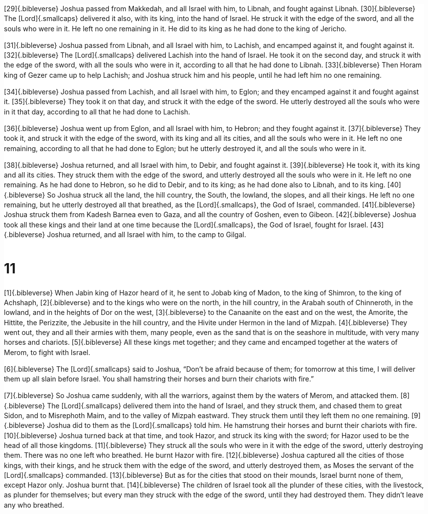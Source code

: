 [29]{.bibleverse} Joshua passed from Makkedah, and all Israel with him, to Libnah, and fought against Libnah. [30]{.bibleverse} The [Lord]{.smallcaps} delivered it also, with its king, into the hand of Israel. He struck it with the edge of the sword, and all the souls who were in it. He left no one remaining in it. He did to its king as he had done to the king of Jericho. 

[31]{.bibleverse} Joshua passed from Libnah, and all Israel with him, to Lachish, and encamped against it, and fought against it. [32]{.bibleverse} The [Lord]{.smallcaps} delivered Lachish into the hand of Israel. He took it on the second day, and struck it with the edge of the sword, with all the souls who were in it, according to all that he had done to Libnah. [33]{.bibleverse} Then Horam king of Gezer came up to help Lachish; and Joshua struck him and his people, until he had left him no one remaining. 

[34]{.bibleverse} Joshua passed from Lachish, and all Israel with him, to Eglon; and they encamped against it and fought against it. [35]{.bibleverse} They took it on that day, and struck it with the edge of the sword. He utterly destroyed all the souls who were in it that day, according to all that he had done to Lachish. 

[36]{.bibleverse} Joshua went up from Eglon, and all Israel with him, to Hebron; and they fought against it. [37]{.bibleverse} They took it, and struck it with the edge of the sword, with its king and all its cities, and all the souls who were in it. He left no one remaining, according to all that he had done to Eglon; but he utterly destroyed it, and all the souls who were in it. 

[38]{.bibleverse} Joshua returned, and all Israel with him, to Debir, and fought against it. [39]{.bibleverse} He took it, with its king and all its cities. They struck them with the edge of the sword, and utterly destroyed all the souls who were in it. He left no one remaining. As he had done to Hebron, so he did to Debir, and to its king; as he had done also to Libnah, and to its king. [40]{.bibleverse} So Joshua struck all the land, the hill country, the South, the lowland, the slopes, and all their kings. He left no one remaining, but he utterly destroyed all that breathed, as the [Lord]{.smallcaps}, the God of Israel, commanded. [41]{.bibleverse} Joshua struck them from Kadesh Barnea even to Gaza, and all the country of Goshen, even to Gibeon. [42]{.bibleverse} Joshua took all these kings and their land at one time because the [Lord]{.smallcaps}, the God of Israel, fought for Israel. [43]{.bibleverse} Joshua returned, and all Israel with him, to the camp to Gilgal. 

# 11 
[1]{.bibleverse} When Jabin king of Hazor heard of it, he sent to Jobab king of Madon, to the king of Shimron, to the king of Achshaph, [2]{.bibleverse} and to the kings who were on the north, in the hill country, in the Arabah south of Chinneroth, in the lowland, and in the heights of Dor on the west, [3]{.bibleverse} to the Canaanite on the east and on the west, the Amorite, the Hittite, the Perizzite, the Jebusite in the hill country, and the Hivite under Hermon in the land of Mizpah. [4]{.bibleverse} They went out, they and all their armies with them, many people, even as the sand that is on the seashore in multitude, with very many horses and chariots. [5]{.bibleverse} All these kings met together; and they came and encamped together at the waters of Merom, to fight with Israel. 

[6]{.bibleverse} The [Lord]{.smallcaps} said to Joshua, “Don’t be afraid because of them; for tomorrow at this time, I will deliver them up all slain before Israel. You shall hamstring their horses and burn their chariots with fire.” 

[7]{.bibleverse} So Joshua came suddenly, with all the warriors, against them by the waters of Merom, and attacked them. [8]{.bibleverse} The [Lord]{.smallcaps} delivered them into the hand of Israel, and they struck them, and chased them to great Sidon, and to Misrephoth Maim, and to the valley of Mizpah eastward. They struck them until they left them no one remaining. [9]{.bibleverse} Joshua did to them as the [Lord]{.smallcaps} told him. He hamstrung their horses and burnt their chariots with fire. [10]{.bibleverse} Joshua turned back at that time, and took Hazor, and struck its king with the sword; for Hazor used to be the head of all those kingdoms. [11]{.bibleverse} They struck all the souls who were in it with the edge of the sword, utterly destroying them. There was no one left who breathed. He burnt Hazor with fire. [12]{.bibleverse} Joshua captured all the cities of those kings, with their kings, and he struck them with the edge of the sword, and utterly destroyed them, as Moses the servant of the [Lord]{.smallcaps} commanded. [13]{.bibleverse} But as for the cities that stood on their mounds, Israel burnt none of them, except Hazor only. Joshua burnt that. [14]{.bibleverse} The children of Israel took all the plunder of these cities, with the livestock, as plunder for themselves; but every man they struck with the edge of the sword, until they had destroyed them. They didn’t leave any who breathed. 
